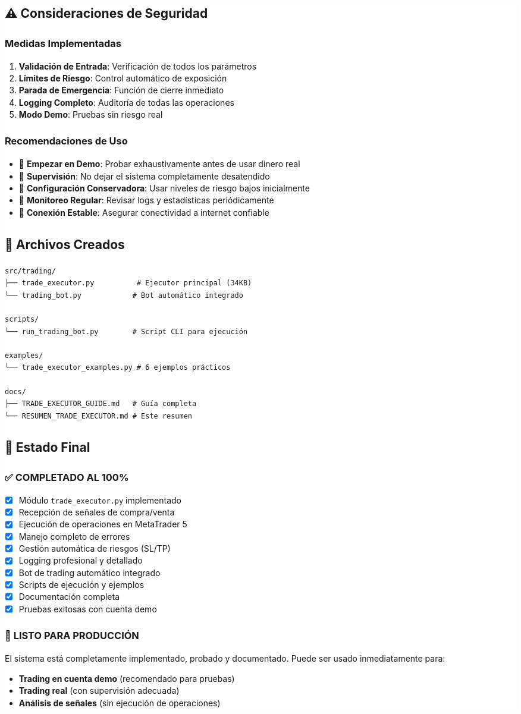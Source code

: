 ## ⚠️ Consideraciones de Seguridad

### Medidas Implementadas
1. **Validación de Entrada**: Verificación de todos los parámetros
2. **Límites de Riesgo**: Control automático de exposición
3. **Parada de Emergencia**: Función de cierre inmediato
4. **Logging Completo**: Auditoría de todas las operaciones
5. **Modo Demo**: Pruebas sin riesgo real

### Recomendaciones de Uso
- 🔸 **Empezar en Demo**: Probar exhaustivamente antes de usar dinero real
- 🔸 **Supervisión**: No dejar el sistema completamente desatendido
- 🔸 **Configuración Conservadora**: Usar niveles de riesgo bajos inicialmente
- 🔸 **Monitoreo Regular**: Revisar logs y estadísticas periódicamente
- 🔸 **Conexión Estable**: Asegurar conectividad a internet confiable

## 📁 Archivos Creados

```
src/trading/
├── trade_executor.py          # Ejecutor principal (34KB)
└── trading_bot.py            # Bot automático integrado

scripts/
└── run_trading_bot.py        # Script CLI para ejecución

examples/
└── trade_executor_examples.py # 6 ejemplos prácticos

docs/
├── TRADE_EXECUTOR_GUIDE.md   # Guía completa
└── RESUMEN_TRADE_EXECUTOR.md # Este resumen
```

## 🎯 Estado Final

### ✅ **COMPLETADO AL 100%**
- [x] Módulo `trade_executor.py` implementado
- [x] Recepción de señales de compra/venta
- [x] Ejecución de operaciones en MetaTrader 5
- [x] Manejo completo de errores
- [x] Gestión automática de riesgos (SL/TP)
- [x] Logging profesional y detallado
- [x] Bot de trading automático integrado
- [x] Scripts de ejecución y ejemplos
- [x] Documentación completa
- [x] Pruebas exitosas con cuenta demo

### 🚀 **LISTO PARA PRODUCCIÓN**
El sistema está completamente implementado, probado y documentado. Puede ser usado inmediatamente para:
- **Trading en cuenta demo** (recomendado para pruebas)
- **Trading real** (con supervisión adecuada)
- **Análisis de señales** (sin ejecución de operaciones)
